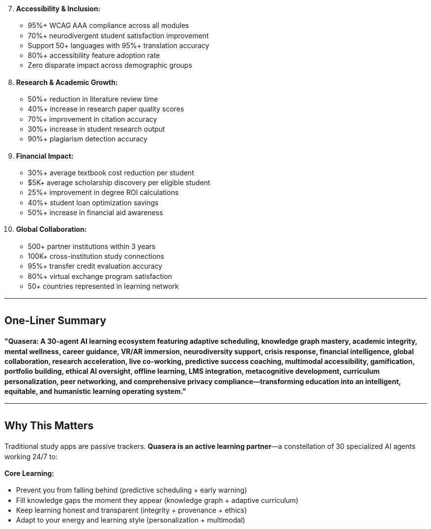 7. **Accessibility & Inclusion:**
   - 95%+ WCAG AAA compliance across all modules
   - 70%+ neurodivergent student satisfaction improvement
   - Support 50+ languages with 95%+ translation accuracy
   - 80%+ accessibility feature adoption rate
   - Zero disparate impact across demographic groups

8. **Research & Academic Growth:**
   - 50%+ reduction in literature review time
   - 40%+ increase in research paper quality scores
   - 70%+ improvement in citation accuracy
   - 30%+ increase in student research output
   - 90%+ plagiarism detection accuracy

9. **Financial Impact:**
   - 30%+ average textbook cost reduction per student
   - $5K+ average scholarship discovery per eligible student
   - 25%+ improvement in degree ROI calculations
   - 40%+ student loan optimization savings
   - 50%+ increase in financial aid awareness

10. **Global Collaboration:**
    - 500+ partner institutions within 3 years
    - 100K+ cross-institution study connections
    - 95%+ transfer credit evaluation accuracy
    - 80%+ virtual exchange program satisfaction
    - 50+ countries represented in learning network

---

## One-Liner Summary

**"Quasera: A 30-agent AI learning ecosystem featuring adaptive scheduling, knowledge graph mastery, academic integrity, mental wellness, career guidance, VR/AR immersion, neurodiversity support, crisis response, financial intelligence, global collaboration, research acceleration, live co-working, predictive success coaching, multimodal accessibility, gamification, portfolio building, ethical AI oversight, offline learning, LMS integration, metacognitive development, curriculum personalization, peer networking, and comprehensive privacy compliance—transforming education into an intelligent, equitable, and humanistic learning operating system."**

---

## Why This Matters

Traditional study apps are passive trackers. **Quasera is an active learning partner**—a constellation of 30 specialized AI agents working 24/7 to:

**Core Learning:**
- Prevent you from falling behind (predictive scheduling + early warning)
- Fill knowledge gaps the moment they appear (knowledge graph + adaptive curriculum)
- Keep learning honest and transparent (integrity + provenance + ethics)
- Adapt to your energy and learning style (personalization + multimodal)
